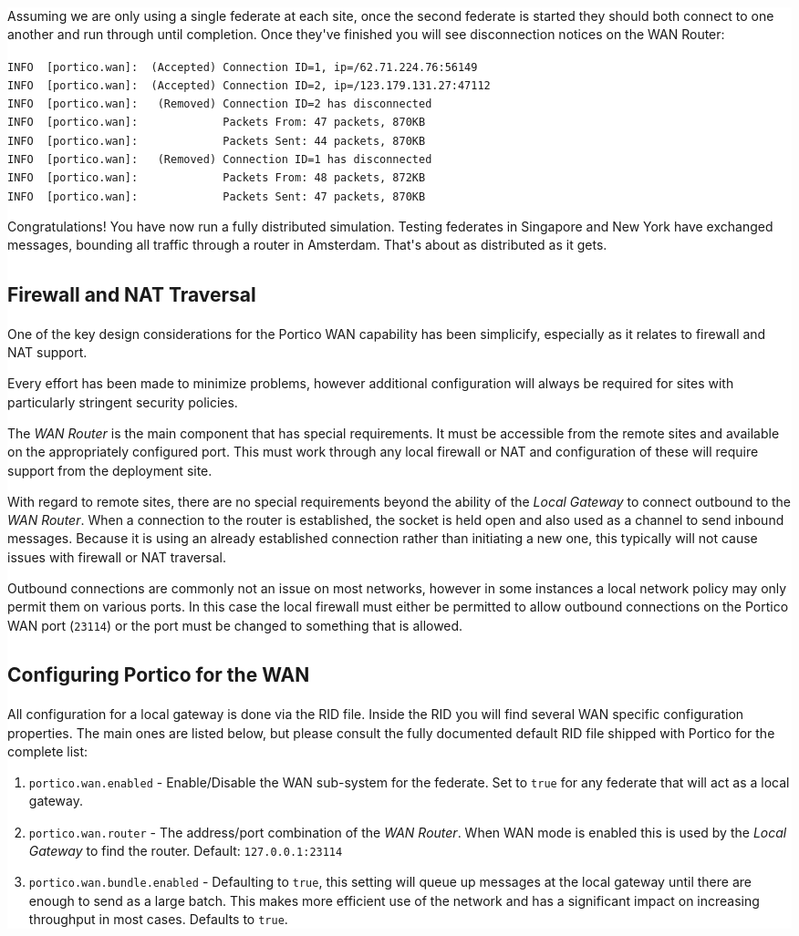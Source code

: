 Assuming we are only using a single federate at each site, once the second federate is started
they should both connect to one another and run through until completion. Once they've finished
you will see disconnection notices on the WAN Router:

```
INFO  [portico.wan]:  (Accepted) Connection ID=1, ip=/62.71.224.76:56149
INFO  [portico.wan]:  (Accepted) Connection ID=2, ip=/123.179.131.27:47112
INFO  [portico.wan]:   (Removed) Connection ID=2 has disconnected
INFO  [portico.wan]:             Packets From: 47 packets, 870KB
INFO  [portico.wan]:             Packets Sent: 44 packets, 870KB
INFO  [portico.wan]:   (Removed) Connection ID=1 has disconnected
INFO  [portico.wan]:             Packets From: 48 packets, 872KB
INFO  [portico.wan]:             Packets Sent: 47 packets, 870KB
```

Congratulations! You have now run a fully distributed simulation. Testing federates in Singapore
and New York have exchanged messages, bounding all traffic through a router in Amsterdam. That's
about as distributed as it gets.


Firewall and NAT Traversal
---------------------------
One of the key design considerations for the Portico WAN capability has been simplicify,
especially as it relates to firewall and NAT support.

Every effort has been made to minimize problems, however additional configuration will always
be required for sites with particularly stringent security policies.

The _WAN Router_ is the main component that has special requirements. It must be accessible from
the remote sites and available on the appropriately configured port. This must work through any
local firewall or NAT and configuration of these will require support from the deployment site.

With regard to remote sites, there are no special requirements beyond the ability of the _Local
Gateway_ to connect outbound to the _WAN Router_. When a connection to the router is established,
the socket is held open and also used as a channel to send inbound messages. Because it is using 
an already established connection rather than initiating a new one, this typically will not cause
issues with firewall or NAT traversal. 

Outbound connections are commonly not an issue on most networks, however in some instances a local
network policy may only permit them on various ports. In this case the local firewall must either
be permitted to allow outbound connections on the Portico WAN port (`23114`) or the port must be
changed to something that is allowed.


Configuring Portico for the WAN
--------------------------------
All configuration for a local gateway is done via the RID file. Inside the RID you will find
several WAN specific configuration properties. The main ones are listed below, but please consult
the fully documented default RID file shipped with Portico for the complete list:

  1. `portico.wan.enabled` - Enable/Disable the WAN sub-system for the federate. Set to `true`
      for any federate that will act as a local gateway.

  2. `portico.wan.router` - The address/port combination of the _WAN Router_. When WAN mode is
      enabled this is used by the _Local Gateway_ to find the router. Default: `127.0.0.1:23114`

  3. `portico.wan.bundle.enabled` - Defaulting to `true`, this setting will queue up messages at
      the local gateway until there are enough to send as a large batch. This makes more efficient
      use of the network and has a significant impact on increasing throughput in most cases.
      Defaults to `true`.
